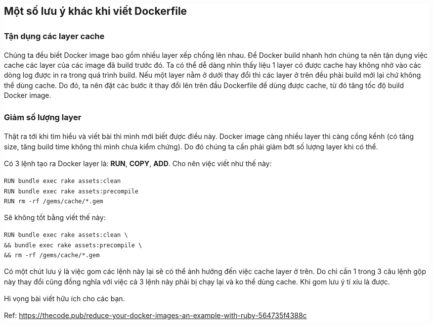 ## Một số lưu ý khác khi viết Dockerfile

### Tận dụng các layer cache

Chúng ta đều biết Docker image bao gồm nhiều layer xếp chồng lên nhau. Để Docker build nhanh hơn chúng ta nên tận dụng việc cache các layer của các image đã build trước đó. Ta có thể dễ dàng nhìn thấy liệu 1 layer có được cache hay không nhờ vào các dòng log được in ra trong quá trình build.
Nếu một layer nằm ở dưới thay đổi thì các layer ở trên đều phải build mới lại chứ không thể dùng cache. Do đó, ta nên đặt các bước ít thay đổi lên trên đầu Dockerfile để dùng được cache, từ đó tăng tốc độ build Docker image.

### Giảm số lượng layer

Thật ra tới khi tìm hiểu và viết bài thì mình mới biết được điều này. Docker image càng nhiều layer thì càng cồng kềnh (có tăng size, tăng build time không thì mình chưa kiểm chứng). Do đó chúng ta cần phải giảm bớt số lượng layer khi có thể.

Có 3 lệnh tạo ra Docker layer là: **RUN**, **COPY**, **ADD**. Cho nên việc viết như thế này:

```
RUN bundle exec rake assets:clean
RUN bundle exec rake assets:precompile
RUN rm -rf /gems/cache/*.gem
```

Sẽ không tốt bằng viết thế này:

```
RUN bundle exec rake assets:clean \
&& bundle exec rake assets:precompile \
&& rm -rf /gems/cache/*.gem
```

Có một chút lưu ý là việc gom các lệnh này lại sẽ có thể ảnh hưởng đến việc cache layer ở trên. Do chỉ cần 1 trong 3 câu lệnh gộp này thay đổi cũng đồng nghĩa với việc cả 3 lệnh này phải bị chạy lại và ko thể dùng cache. Khi gom lưu ý tí xíu là được.

Hi vọng bài viết hữu ích cho các bạn.

Ref: https://thecode.pub/reduce-your-docker-images-an-example-with-ruby-564735f4388c
